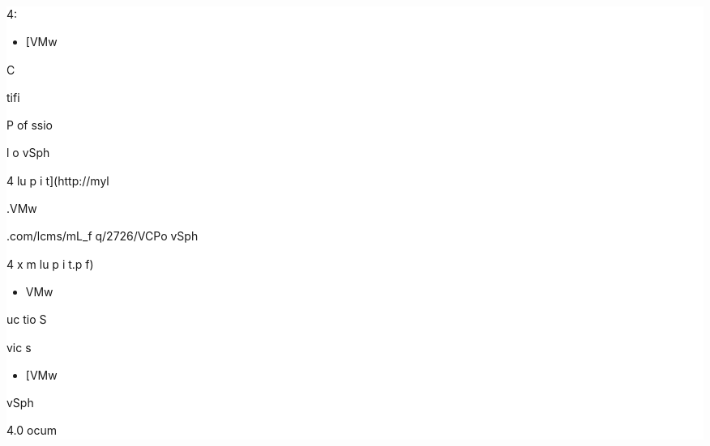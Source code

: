 
 4: 

- [VMw


 C

tifi

 P
of
ssio

l o
 vSph


 4 
lu
p
i
t](http://myl



.VMw


.com/lcms/mL_f
q/2726/VCPo
vSph


4
x
m
lu
p
i
t.p
f)

- VMw


 

uc
tio
 S

vic
s

- [VMw


 vSph


 4.0 
ocum
